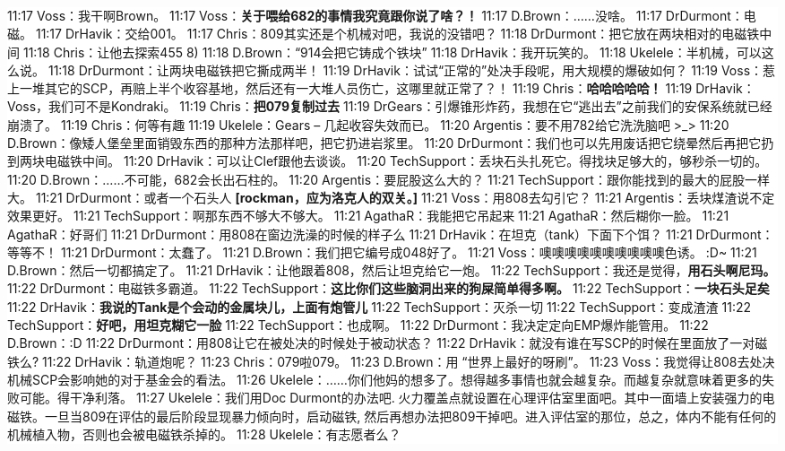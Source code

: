11:17 Voss：我干啊Brown。
11:17 Voss：**关于喂给682的事情我究竟跟你说了啥？！**
11:17 D.Brown：……没啥。
11:17 DrDurmont：电磁。
11:17 DrHavik：交给001。
11:17 Chris：809其实还是个机械对吧，我说的没错吧？
11:18 DrDurmont：把它放在两块相对的电磁铁中间
11:18 Chris：让他去探索455 8)
11:18 D.Brown：“914会把它铸成个铁块”
11:18 DrHavik：我开玩笑的。
11:18 Ukelele：半机械，可以这么说。
11:18 DrDurmont：让两块电磁铁把它撕成两半！
11:19 DrHavik：试试“正常的”处决手段呢，用大规模的爆破如何？
11:19 Voss：惹上一堆其它的SCP，再赔上半个收容基地，然后还有一大堆人员伤亡，这哪里就正常了？！
11:19 Chris：**哈哈哈哈哈！**
11:19 DrHavik：Voss，我们可不是Kondraki。
11:19 Chris：**把079复制过去**
11:19 DrGears：引爆锥形炸药，我想在它“逃出去”之前我们的安保系统就已经崩溃了。
11:19 Chris：何等有趣
11:19 Ukelele：Gears – 几起收容失效而已。
11:20 Argentis：要不用782给它洗洗脑吧 >_>
11:20 D.Brown：像矮人堡垒里面销毁东西的那种方法那样吧，把它扔进岩浆里。
11:20 DrDurmont：我们也可以先用废话把它绕晕然后再把它扔到两块电磁铁中间。
11:20 DrHavik：可以让Clef跟他去谈谈。
11:20 TechSupport：丢块石头扎死它。得找块足够大的，够秒杀一切的。
11:20 D.Brown：……不可能，682会长出石柱的。
11:20 Argentis：要屁股这么大的？
11:21 TechSupport：跟你能找到的最大的屁股一样大。
11:21 DrDurmont：或者一个石头人 **[rockman，应为洛克人的双关。]** 
11:21 Voss：用808去勾引它？
11:21 Argentis：丢块煤渣说不定效果更好。
11:21 TechSupport：啊那东西不够大不够大。
11:21 AgathaR：我能把它吊起来
11:21 AgathaR：然后糊你一脸。
11:21 AgathaR：好哥们
11:21 DrDurmont：用808在窗边洗澡的时候的样子么
11:21 DrHavik：在坦克（tank）下面下个饵？
11:21 DrDurmont：等等不！
11:21 DrDurmont：太蠢了。
11:21 D.Brown：我们把它编号成048好了。
11:21 Voss：噢噢噢噢噢噢噢噢噢噢色诱。 :D~
11:21 D.Brown：然后一切都搞定了。
11:21 DrHavik：让他跟着808，然后让坦克给它一炮。
11:22 TechSupport：我还是觉得，**用石头啊尼玛。**
11:22 DrDurmont：电磁铁多霸道。
11:22 TechSupport：**这比你们这些脑洞出来的狗屎简单得多啊。**
11:22 TechSupport：**一块石头足矣**
11:22 DrHavik：**我说的Tank是个会动的金属块儿，上面有炮管儿**
11:22 TechSupport：灭杀一切
11:22 TechSupport：变成渣渣
11:22 TechSupport：**好吧，用坦克糊它一脸**
11:22 TechSupport：也成啊。
11:22 DrDurmont：我决定定向EMP爆炸能管用。
11:22 D.Brown：:D
11:22 DrDurmont：用808让它在被处决的时候处于被动状态？
11:22 DrHavik：就没有谁在写SCP的时候在里面放了一对磁铁么?
11:22 DrHavik：轨道炮呢？
11:23 Chris：079啦079。
11:23 D.Brown：用 “世界上最好的呀刷”。
11:23 Voss：我觉得让808去处决机械SCP会影响她的对于基金会的看法。
11:26 Ukelele：……你们他妈的想多了。想得越多事情也就会越复杂。而越复杂就意味着更多的失败可能。得干净利落。
11:27 Ukelele：我们用Doc Durmont的办法吧. 火力覆盖点就设置在心理评估室里面吧。其中一面墙上安装强力的电磁铁。一旦当809在评估的最后阶段显现暴力倾向时，启动磁铁, 然后再想办法把809干掉吧。进入评估室的那位，总之，体内不能有任何的机械植入物，否则也会被电磁铁杀掉的。
11:28 Ukelele：有志愿者么？